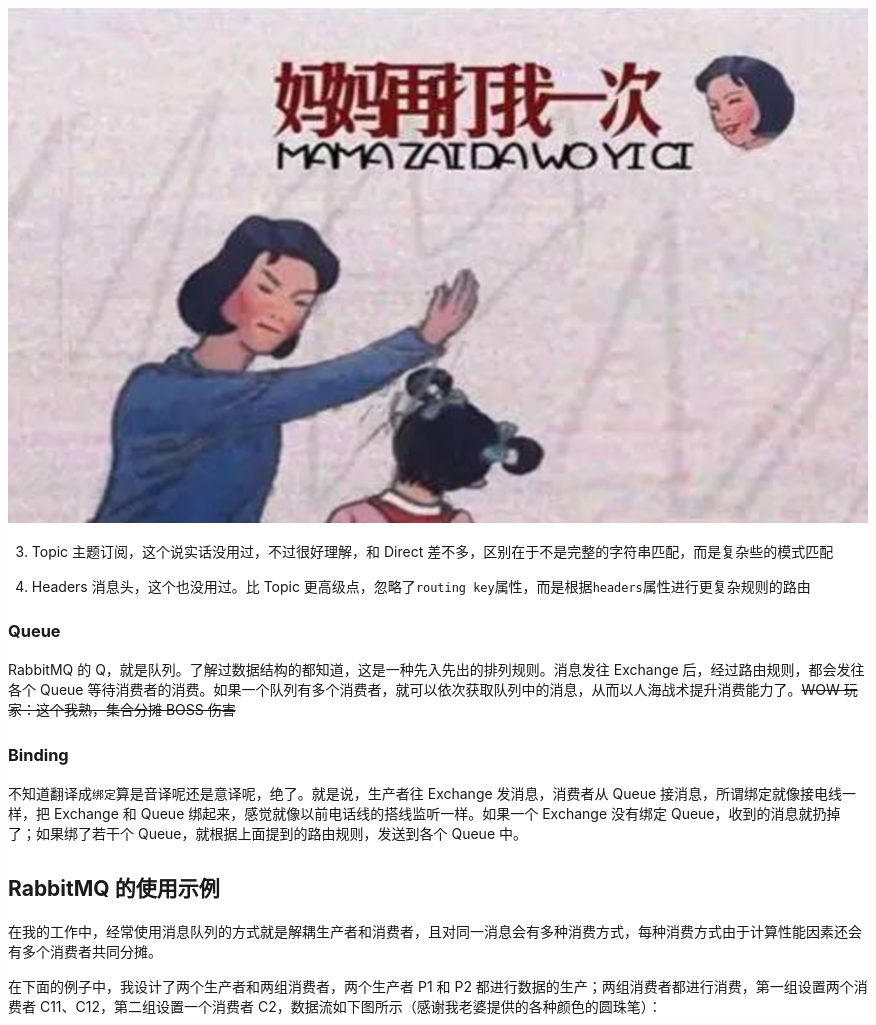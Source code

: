    ![扇飞](./screenshot1.png)

3. Topic 主题订阅，这个说实话没用过，不过很好理解，和 Direct 差不多，区别在于不是完整的字符串匹配，而是复杂些的模式匹配

4. Headers 消息头，这个也没用过。比 Topic 更高级点，忽略了`routing key`属性，而是根据`headers`属性进行更复杂规则的路由

### Queue

RabbitMQ 的 Q，就是队列。了解过数据结构的都知道，这是一种先入先出的排列规则。消息发往 Exchange 后，经过路由规则，都会发往各个 Queue 等待消费者的消费。如果一个队列有多个消费者，就可以依次获取队列中的消息，从而以人海战术提升消费能力了。~~WOW 玩家：这个我熟，集合分摊 BOSS 伤害~~

### Binding

不知道翻译成`绑定`算是音译呢还是意译呢，绝了。就是说，生产者往 Exchange 发消息，消费者从 Queue 接消息，所谓绑定就像接电线一样，把 Exchange 和 Queue 绑起来，感觉就像以前电话线的搭线监听一样。如果一个 Exchange 没有绑定 Queue，收到的消息就扔掉了；如果绑了若干个 Queue，就根据上面提到的路由规则，发送到各个 Queue 中。

## RabbitMQ 的使用示例

在我的工作中，经常使用消息队列的方式就是解耦生产者和消费者，且对同一消息会有多种消费方式，每种消费方式由于计算性能因素还会有多个消费者共同分摊。

在下面的例子中，我设计了两个生产者和两组消费者，两个生产者 P1 和 P2 都进行数据的生产；两组消费者都进行消费，第一组设置两个消费者 C11、C12，第二组设置一个消费者 C2，数据流如下图所示（感谢我老婆提供的各种颜色的圆珠笔）：
